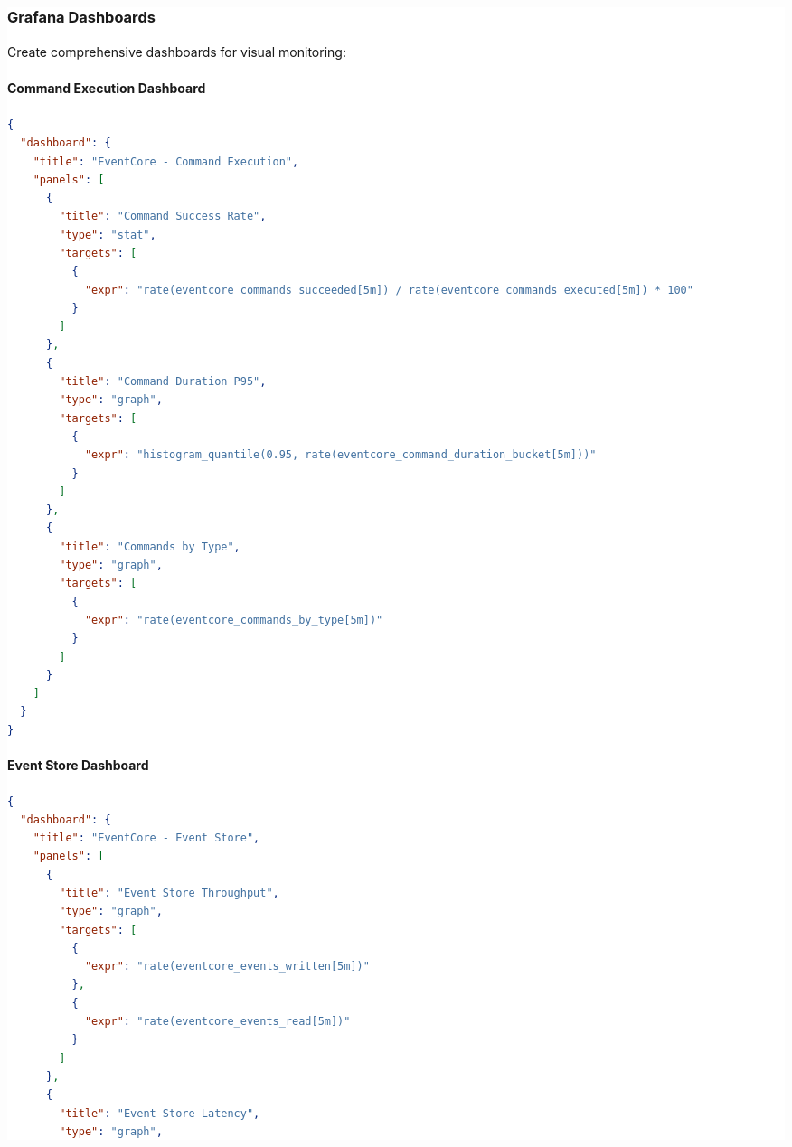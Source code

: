 ### Grafana Dashboards

Create comprehensive dashboards for visual monitoring:

#### Command Execution Dashboard
```json
{
  "dashboard": {
    "title": "EventCore - Command Execution",
    "panels": [
      {
        "title": "Command Success Rate",
        "type": "stat",
        "targets": [
          {
            "expr": "rate(eventcore_commands_succeeded[5m]) / rate(eventcore_commands_executed[5m]) * 100"
          }
        ]
      },
      {
        "title": "Command Duration P95",
        "type": "graph", 
        "targets": [
          {
            "expr": "histogram_quantile(0.95, rate(eventcore_command_duration_bucket[5m]))"
          }
        ]
      },
      {
        "title": "Commands by Type",
        "type": "graph",
        "targets": [
          {
            "expr": "rate(eventcore_commands_by_type[5m])"
          }
        ]
      }
    ]
  }
}
```

#### Event Store Dashboard
```json
{
  "dashboard": {
    "title": "EventCore - Event Store",
    "panels": [
      {
        "title": "Event Store Throughput",
        "type": "graph",
        "targets": [
          {
            "expr": "rate(eventcore_events_written[5m])"
          },
          {
            "expr": "rate(eventcore_events_read[5m])"
          }
        ]
      },
      {
        "title": "Event Store Latency",
        "type": "graph",
```